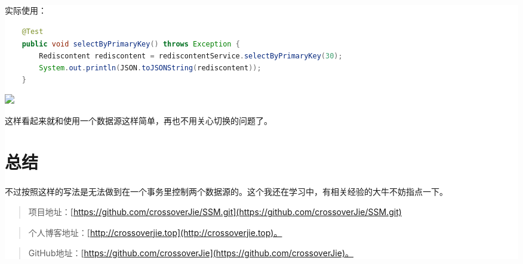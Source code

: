 实际使用：
```java
    @Test
    public void selectByPrimaryKey() throws Exception {
        Rediscontent rediscontent = rediscontentService.selectByPrimaryKey(30);
        System.out.println(JSON.toJSONString(rediscontent));
    }
```

![](https://i.loli.net/2019/05/08/5cd1ba0707e96.jpg)

这样看起来就和使用一个数据源这样简单，再也不用关心切换的问题了。


# 总结
不过按照这样的写法是无法做到在一个事务里控制两个数据源的。这个我还在学习中，有相关经验的大牛不妨指点一下。

> 项目地址：[https://github.com/crossoverJie/SSM.git](https://github.com/crossoverJie/SSM.git)

> 个人博客地址：[http://crossoverjie.top](http://crossoverjie.top)。

> GitHub地址：[https://github.com/crossoverJie](https://github.com/crossoverJie)。

